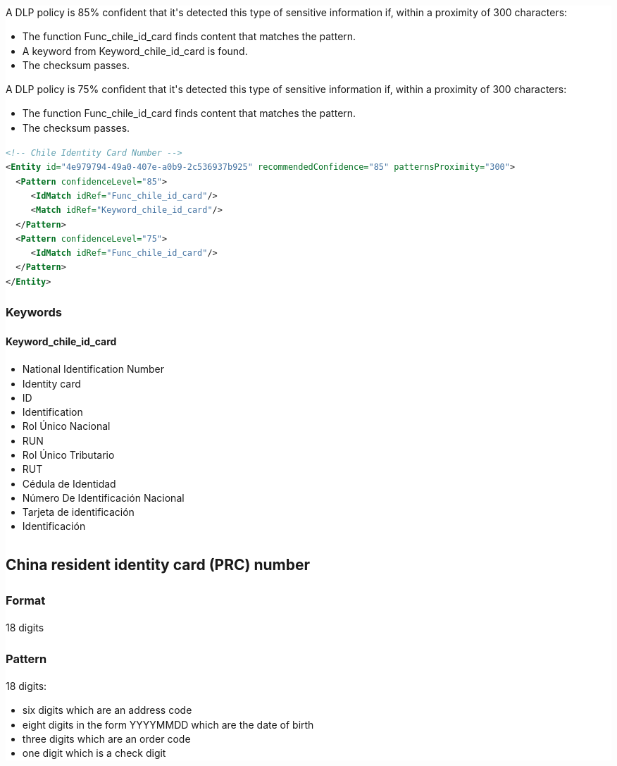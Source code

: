 A DLP policy is 85% confident that it's detected this type of sensitive information if, within a proximity of 300 characters:
- The function Func_chile_id_card finds content that matches the pattern.
- A keyword from Keyword_chile_id_card is found.
- The checksum passes.

A DLP policy is 75% confident that it's detected this type of sensitive information if, within a proximity of 300 characters:
- The function Func_chile_id_card finds content that matches the pattern.
- The checksum passes.

```xml
<!-- Chile Identity Card Number -->
<Entity id="4e979794-49a0-407e-a0b9-2c536937b925" recommendedConfidence="85" patternsProximity="300">
  <Pattern confidenceLevel="85">
     <IdMatch idRef="Func_chile_id_card"/>
     <Match idRef="Keyword_chile_id_card"/>
  </Pattern>
  <Pattern confidenceLevel="75">
     <IdMatch idRef="Func_chile_id_card"/>
  </Pattern>
</Entity>
```

### Keywords

#### Keyword_chile_id_card

- National Identification Number 
- Identity card 
- ID 
- Identification 
- Rol Único Nacional 
- RUN 
- Rol Único Tributario 
- RUT 
- Cédula de Identidad 
- Número De Identificación Nacional 
- Tarjeta de identificación 
- Identificación 

   
## China resident identity card (PRC) number

### Format

18 digits

### Pattern

18 digits:
- six digits which are an address code 
- eight digits in the form YYYYMMDD which are the date of birth 
- three digits which are an order code 
- one digit which is a check digit
